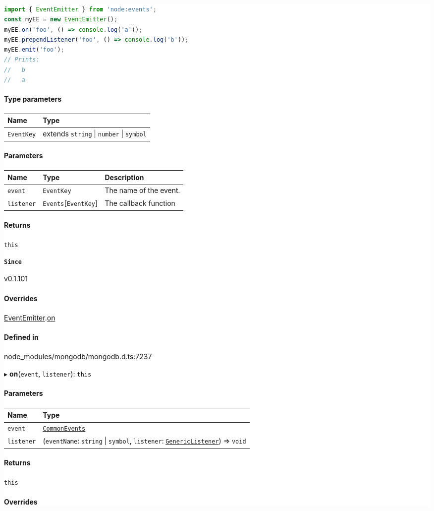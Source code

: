 ```js
import { EventEmitter } from 'node:events';
const myEE = new EventEmitter();
myEE.on('foo', () => console.log('a'));
myEE.prependListener('foo', () => console.log('b'));
myEE.emit('foo');
// Prints:
//   b
//   a
```

#### Type parameters

| Name | Type |
| :------ | :------ |
| `EventKey` | extends `string` \| `number` \| `symbol` |

#### Parameters

| Name | Type | Description |
| :------ | :------ | :------ |
| `event` | `EventKey` | The name of the event. |
| `listener` | `Events`[`EventKey`] | The callback function |

#### Returns

`this`

**`Since`**

v0.1.101

#### Overrides

[EventEmitter](internal_.EventEmitter-1.md).[on](internal_.EventEmitter-1.md#on)

#### Defined in

node_modules/mongodb/mongodb.d.ts:7237

▸ **on**(`event`, `listener`): `this`

#### Parameters

| Name | Type |
| :------ | :------ |
| `event` | [`CommonEvents`](../modules/internal_._Z__baseOps_node_modules_mongodb_mongodb_.md#commonevents) |
| `listener` | (`eventName`: `string` \| `symbol`, `listener`: [`GenericListener`](../modules/internal_._Z__baseOps_node_modules_mongodb_mongodb_.md#genericlistener)) => `void` |

#### Returns

`this`

#### Overrides
